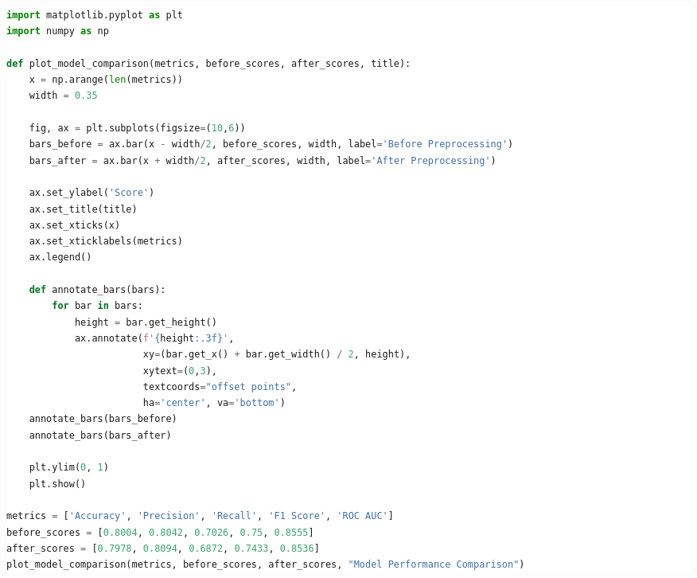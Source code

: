 


```python
import matplotlib.pyplot as plt
import numpy as np

def plot_model_comparison(metrics, before_scores, after_scores, title):
    x = np.arange(len(metrics))
    width = 0.35

    fig, ax = plt.subplots(figsize=(10,6))
    bars_before = ax.bar(x - width/2, before_scores, width, label='Before Preprocessing')
    bars_after = ax.bar(x + width/2, after_scores, width, label='After Preprocessing')

    ax.set_ylabel('Score')
    ax.set_title(title)
    ax.set_xticks(x)
    ax.set_xticklabels(metrics)
    ax.legend()

    def annotate_bars(bars):
        for bar in bars:
            height = bar.get_height()
            ax.annotate(f'{height:.3f}',
                        xy=(bar.get_x() + bar.get_width() / 2, height),
                        xytext=(0,3),
                        textcoords="offset points",
                        ha='center', va='bottom')
    annotate_bars(bars_before)
    annotate_bars(bars_after)

    plt.ylim(0, 1)
    plt.show()

metrics = ['Accuracy', 'Precision', 'Recall', 'F1 Score', 'ROC AUC']
before_scores = [0.8004, 0.8042, 0.7026, 0.75, 0.8555]
after_scores = [0.7978, 0.8094, 0.6872, 0.7433, 0.8536]
plot_model_comparison(metrics, before_scores, after_scores, "Model Performance Comparison")

```


    